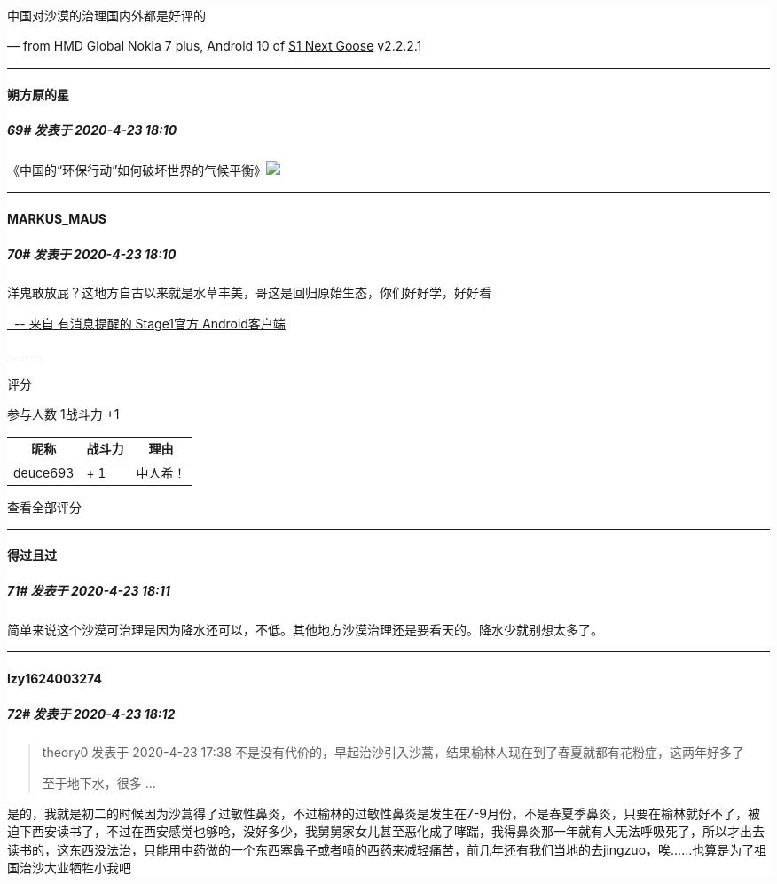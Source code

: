 
中国对沙漠的治理国内外都是好评的 

— from HMD Global Nokia 7 plus, Android 10 of [S1 Next Goose](https://pan.baidu.com/s/1mi43uRm) v2.2.2.1


-----

####  朔方原的星  
##### 69#       发表于 2020-4-23 18:10


《中国的“环保行动”如何破坏世界的气候平衡》<img src="https://static.saraba1st.com/image/smiley/face2017/067.png" referrerpolicy="no-referrer">


-----

####  MARKUS_MAUS  
##### 70#       发表于 2020-4-23 18:10


洋鬼敢放屁？这地方自古以来就是水草丰美，哥这是回归原始生态，你们好好学，好好看

[  -- 来自 有消息提醒的 Stage1官方 Android客户端](https://www.coolapk.com/apk/140634)


﹍﹍﹍

评分


 参与人数 1战斗力 +1

|昵称|战斗力|理由|
|----|---|---|
| deuce693| + 1|中人希！|


查看全部评分


-----

####  得过且过  
##### 71#       发表于 2020-4-23 18:11


简单来说这个沙漠可治理是因为降水还可以，不低。其他地方沙漠治理还是要看天的。降水少就别想太多了。


-----

####  lzy1624003274  
##### 72#       发表于 2020-4-23 18:12


<blockquote>theory0 发表于 2020-4-23 17:38
不是没有代价的，早起治沙引入沙蒿，结果榆林人现在到了春夏就都有花粉症，这两年好多了

至于地下水，很多 ...</blockquote>
是的，我就是初二的时候因为沙蒿得了过敏性鼻炎，不过榆林的过敏性鼻炎是发生在7-9月份，不是春夏季鼻炎，只要在榆林就好不了，被迫下西安读书了，不过在西安感觉也够呛，没好多少，我舅舅家女儿甚至恶化成了哮踹，我得鼻炎那一年就有人无法呼吸死了，所以才出去读书的，这东西没法治，只能用中药做的一个东西塞鼻子或者喷的西药来减轻痛苦，前几年还有我们当地的去jingzuo，唉……也算是为了祖国治沙大业牺牲小我吧

